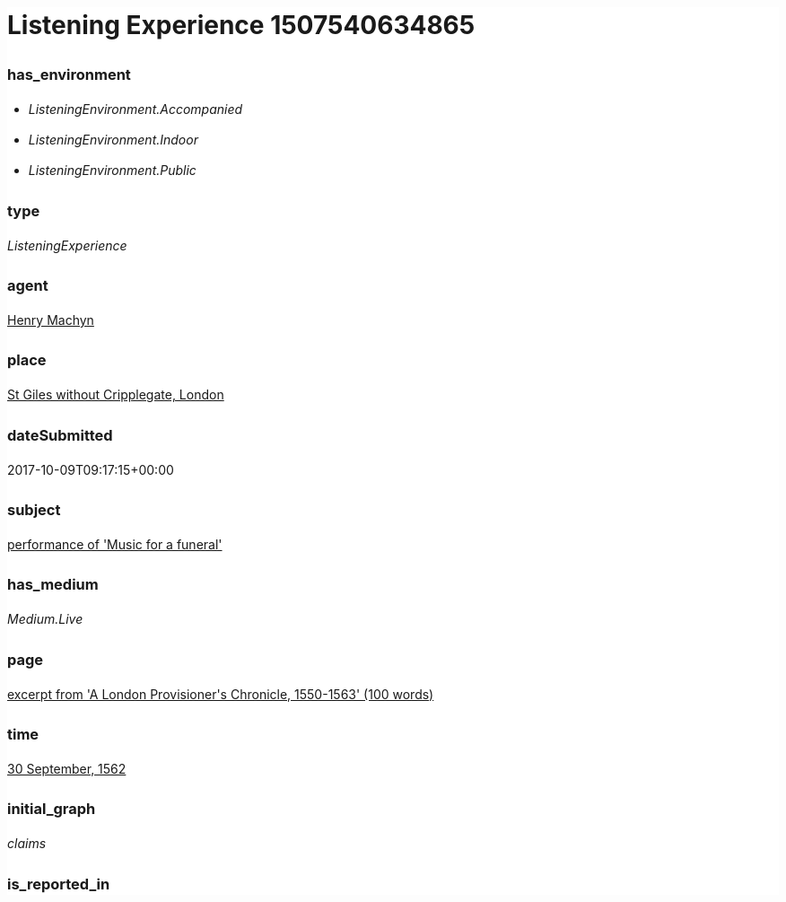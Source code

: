 # Listening Experience 1507540634865

### has_environment

 - *ListeningEnvironment.Accompanied*

 - *ListeningEnvironment.Indoor*

 - *ListeningEnvironment.Public*

### type


*ListeningExperience*

### agent


[Henry Machyn](#Henry-Machyn)

### place


[St Giles without Cripplegate, London](#St-Giles-without-Cripplegate-London)

### dateSubmitted


2017-10-09T09:17:15+00:00

### subject


[performance of 'Music for a funeral'](#performance-of-'Music-for-a-funeral')

### has_medium


*Medium.Live*

### page


[excerpt from 'A London Provisioner's Chronicle, 1550-1563' (100 words)](#excerpt-from-'A-London-Provisioner's-Chronicle-1550-1563'-(100-words))

### time


[30 September, 1562](#30-September-1562)

### initial_graph


*claims*

### is_reported_in
